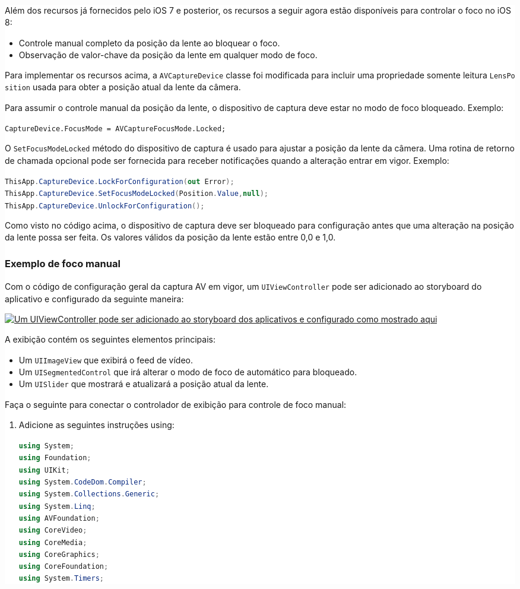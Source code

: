 Além dos recursos já fornecidos pelo iOS 7 e posterior, os recursos a seguir agora estão disponíveis para controlar o foco no iOS 8:

- Controle manual completo da posição da lente ao bloquear o foco.
- Observação de valor-chave da posição da lente em qualquer modo de foco.

Para implementar os recursos acima, a `AVCaptureDevice` classe foi modificada para incluir uma propriedade somente leitura `LensPosition` usada para obter a posição atual da lente da câmera.

Para assumir o controle manual da posição da lente, o dispositivo de captura deve estar no modo de foco bloqueado. Exemplo:

 `CaptureDevice.FocusMode = AVCaptureFocusMode.Locked;`

O `SetFocusModeLocked` método do dispositivo de captura é usado para ajustar a posição da lente da câmera. Uma rotina de retorno de chamada opcional pode ser fornecida para receber notificações quando a alteração entrar em vigor. Exemplo:

```csharp
ThisApp.CaptureDevice.LockForConfiguration(out Error);
ThisApp.CaptureDevice.SetFocusModeLocked(Position.Value,null);
ThisApp.CaptureDevice.UnlockForConfiguration();
```

Como visto no código acima, o dispositivo de captura deve ser bloqueado para configuração antes que uma alteração na posição da lente possa ser feita. Os valores válidos da posição da lente estão entre 0,0 e 1,0.

### <a name="manual-focus-example"></a>Exemplo de foco manual

Com o código de configuração geral da captura AV em vigor, um `UIViewController` pode ser adicionado ao storyboard do aplicativo e configurado da seguinte maneira:

[![Um UIViewController pode ser adicionado ao storyboard dos aplicativos e configurado como mostrado aqui](intro-to-manual-camera-controls-images/image5.png)](intro-to-manual-camera-controls-images/image5.png#lightbox)

A exibição contém os seguintes elementos principais:

- Um  `UIImageView` que exibirá o feed de vídeo.
- Um  `UISegmentedControl` que irá alterar o modo de foco de automático para bloqueado.
- Um  `UISlider` que mostrará e atualizará a posição atual da lente.

Faça o seguinte para conectar o controlador de exibição para controle de foco manual:

1. Adicione as seguintes instruções using:

    ```csharp
    using System;
    using Foundation;
    using UIKit;
    using System.CodeDom.Compiler;
    using System.Collections.Generic;
    using System.Linq;
    using AVFoundation;
    using CoreVideo;
    using CoreMedia;
    using CoreGraphics;
    using CoreFoundation;
    using System.Timers;
    ```
